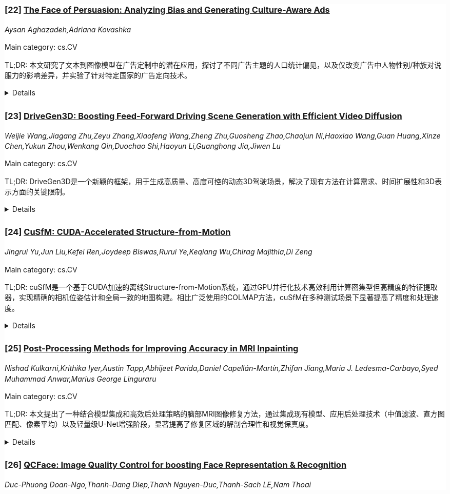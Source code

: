 
### [22] [The Face of Persuasion: Analyzing Bias and Generating Culture-Aware Ads](https://arxiv.org/abs/2510.15240)
*Aysan Aghazadeh,Adriana Kovashka*

Main category: cs.CV

TL;DR: 本文研究了文本到图像模型在广告定制中的潜在应用，探讨了不同广告主题的人口统计偏见，以及仅改变广告中人物性别/种族对说服力的影响差异，并实验了针对特定国家的广告定向技术。


<details><summary>Details</summary></details>


### [23] [DriveGen3D: Boosting Feed-Forward Driving Scene Generation with Efficient Video Diffusion](https://arxiv.org/abs/2510.15264)
*Weijie Wang,Jiagang Zhu,Zeyu Zhang,Xiaofeng Wang,Zheng Zhu,Guosheng Zhao,Chaojun Ni,Haoxiao Wang,Guan Huang,Xinze Chen,Yukun Zhou,Wenkang Qin,Duochao Shi,Haoyun Li,Guanghong Jia,Jiwen Lu*

Main category: cs.CV

TL;DR: DriveGen3D是一个新颖的框架，用于生成高质量、高度可控的动态3D驾驶场景，解决了现有方法在计算需求、时间扩展性和3D表示方面的关键限制。


<details><summary>Details</summary></details>


### [24] [CuSfM: CUDA-Accelerated Structure-from-Motion](https://arxiv.org/abs/2510.15271)
*Jingrui Yu,Jun Liu,Kefei Ren,Joydeep Biswas,Rurui Ye,Keqiang Wu,Chirag Majithia,Di Zeng*

Main category: cs.CV

TL;DR: cuSfM是一个基于CUDA加速的离线Structure-from-Motion系统，通过GPU并行化技术高效利用计算密集型但高精度的特征提取器，实现精确的相机位姿估计和全局一致的地图构建。相比广泛使用的COLMAP方法，cuSfM在多种测试场景下显著提高了精度和处理速度。


<details><summary>Details</summary></details>


### [25] [Post-Processing Methods for Improving Accuracy in MRI Inpainting](https://arxiv.org/abs/2510.15282)
*Nishad Kulkarni,Krithika Iyer,Austin Tapp,Abhijeet Parida,Daniel Capellán-Martín,Zhifan Jiang,María J. Ledesma-Carbayo,Syed Muhammad Anwar,Marius George Linguraru*

Main category: cs.CV

TL;DR: 本文提出了一种结合模型集成和高效后处理策略的脑部MRI图像修复方法，通过集成现有模型、应用后处理技术（中值滤波、直方图匹配、像素平均）以及轻量级U-Net增强阶段，显著提高了修复区域的解剖合理性和视觉保真度。


<details><summary>Details</summary></details>


### [26] [QCFace: Image Quality Control for boosting Face Representation & Recognition](https://arxiv.org/abs/2510.15289)
*Duc-Phuong Doan-Ngo,Thanh-Dang Diep,Thanh Nguyen-Duc,Thanh-Sach LE,Nam Thoai*
